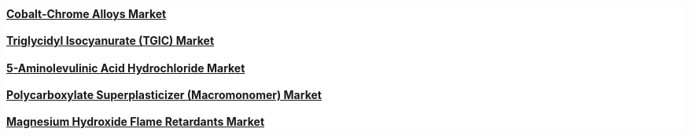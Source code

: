 <p><strong><p><a href="https://github.com/gamuoodhub/Market-Research-Report-List-1/blob/main/cobalt-chrome-alloys-market.md?utm_campaign=110&utm_medium=6&utm_source=Github&utm_content=ia&utm_term=01022025&utm_id=triplexers">Cobalt-Chrome Alloys Market</a></p><p><a href="https://github.com/tamiaknaub6/Market-Research-Report-List-1/blob/main/triglycidyl-isocyanurate-tgic-market.md?utm_campaign=110&utm_medium=6&utm_source=Github&utm_content=ia&utm_term=01022025&utm_id=triplexers">Triglycidyl Isocyanurate (TGIC) Market</a></p><p><a href="https://github.com/mayabungard8092/Market-Research-Report-List-1/blob/main/5-aminolevulinic-acid-hydrochloride-market.md?utm_campaign=110&utm_medium=6&utm_source=Github&utm_content=ia&utm_term=01022025&utm_id=triplexers">5-Aminolevulinic Acid Hydrochloride Market</a></p><p><a href="https://github.com/mathastilley812967/Market-Research-Report-List-1/blob/main/polycarboxylate-superplasticizer-macromonomer-market.md?utm_campaign=110&utm_medium=6&utm_source=Github&utm_content=ia&utm_term=01022025&utm_id=triplexers">Polycarboxylate Superplasticizer (Macromonomer) Market</a></p><p><a href="https://github.com/uramalorr/Market-Research-Report-List-1/blob/main/magnesium-hydroxide-flame-retardants-market.md?utm_campaign=110&utm_medium=6&utm_source=Github&utm_content=ia&utm_term=01022025&utm_id=triplexers">Magnesium Hydroxide Flame Retardants Market</a></p></strong></p>